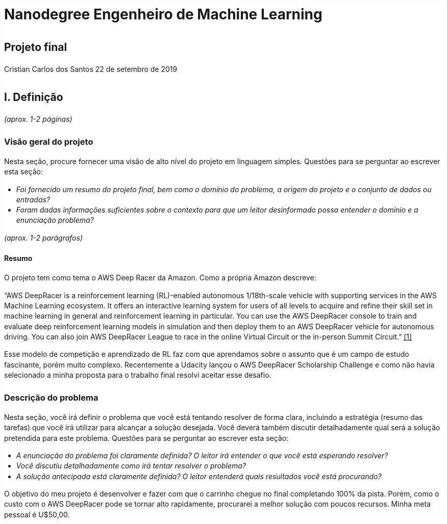 # Nanodegree Engenheiro de Machine Learning
## Projeto final
Cristian Carlos dos Santos 
22 de setembro de 2019

## I. Definição
_(aprox. 1-2 páginas)_

### Visão geral do projeto
Nesta seção, procure fornecer uma visão de alto nível do projeto em linguagem simples. Questões para se perguntar ao escrever esta seção:
- _Foi fornecido um resumo do projeto final, bem como o domínio do problema, a origem do projeto e o conjunto de dados ou entradas?_
- _Foram dadas informações suficientes sobre o contexto para que um leitor desinformado possa entender o domínio e a enunciação problema?_

_(aprox. 1-2 parágrafos)_

#### Resumo

O projeto tem como tema o AWS Deep Racer da Amazon. Como a própria Amazon descreve:

“AWS DeepRacer is a reinforcement learning (RL)-enabled autonomous 1/18th-scale vehicle with supporting services in the AWS Machine Learning ecosystem. It offers an interactive learning system for users of all levels to acquire and refine their skill set in machine learning in general and reinforcement learning in particular. You can use the AWS DeepRacer console to train and evaluate deep reinforcement learning models in simulation and then deploy them to an AWS DeepRacer vehicle for autonomous driving. You can also join AWS DeepRacer League to race in the online Virtual Circuit or the in-person Summit Circuit.” [\[1\]](https://aws.amazon.com/deepracer/?nc1=h_ls)

Esse modelo de competição e aprendizado de RL faz com que aprendamos sobre o assunto que é um campo de estudo fascinante, porém muito complexo. Recentemente a Udacity lançou o AWS DeepRacer Scholarship Challenge e como não havia selecionado a minha proposta para o trabalho final resolvi aceitar esse desafio.

### Descrição do problema
Nesta seção, você irá definir o problema que você está tentando resolver de forma clara, incluindo a estratégia (resumo das tarefas) que você irá utilizar para alcançar a solução desejada. Você deverá também discutir detalhadamente qual será a solução pretendida para este problema. Questões para se perguntar ao escrever esta seção:
- _A enunciação do problema foi claramente definida? O leitor irá entender o que você está esperando resolver?_
- _Você discutiu detalhadamente como irá tentar resolver o problema?_
- _A solução antecipada está claramente definida? O leitor entenderá quais resultados você está procurando?_

O objetivo do meu projeto é desenvolver e fazer com que o carrinho chegue no final completando 100% da pista. Porém, como o custo com o AWS DeepRacer pode se tornar alto rapidamente, procurarei a melhor solução com poucos recursos. Minha meta pessoal é U$50,00.
